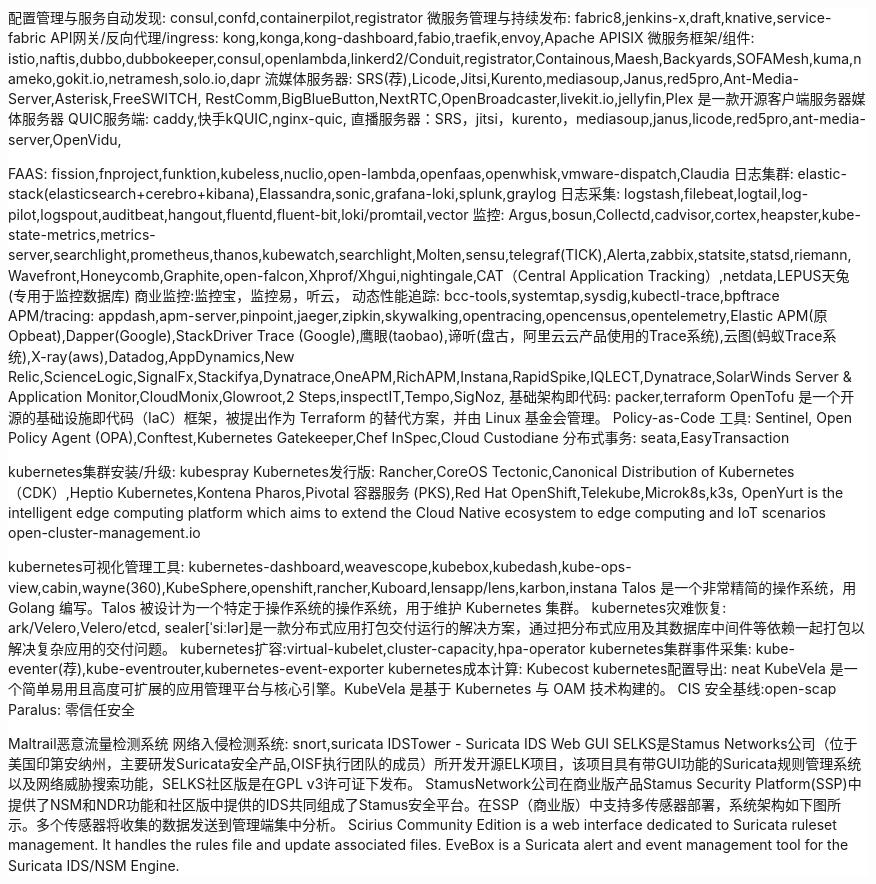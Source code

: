 配置管理与服务自动发现: consul,confd,containerpilot,registrator
微服务管理与持续发布: fabric8,jenkins-x,draft,knative,service-fabric
API网关/反向代理/ingress: kong,konga,kong-dashboard,fabio,traefik,envoy,Apache APISIX
微服务框架/组件: istio,naftis,dubbo,dubbokeeper,consul,openlambda,linkerd2/Conduit,registrator,Containous,Maesh,Backyards,SOFAMesh,kuma,nameko,gokit.io,netramesh,solo.io,dapr
流媒体服务器: SRS(荐),Licode,Jitsi,Kurento,mediasoup,Janus,red5pro,Ant-Media-Server,Asterisk,FreeSWITCH, RestComm,BigBlueButton,NextRTC,OpenBroadcaster,livekit.io,jellyfin,Plex 是一款开源客户端服务器媒体服务器
QUIC服务端: caddy,快手kQUIC,nginx-quic,
直播服务器：SRS，jitsi，kurento，mediasoup,janus,licode,red5pro,ant-media-server,OpenVidu,

FAAS: fission,fnproject,funktion,kubeless,nuclio,open-lambda,openfaas,openwhisk,vmware-dispatch,Claudia
日志集群: elastic-stack(elasticsearch+cerebro+kibana),Elassandra,sonic,grafana-loki,splunk,graylog
日志采集: logstash,filebeat,logtail,log-pilot,logspout,auditbeat,hangout,fluentd,fluent-bit,loki/promtail,vector
监控: Argus,bosun,Collectd,cadvisor,cortex,heapster,kube-state-metrics,metrics-server,searchlight,prometheus,thanos,kubewatch,searchlight,Molten,sensu,telegraf(TICK),Alerta,zabbix,statsite,statsd,riemann, Wavefront,Honeycomb,Graphite,open-falcon,Xhprof/Xhgui,nightingale,CAT（Central Application Tracking）,netdata,LEPUS天兔(专用于监控数据库)
商业监控:监控宝，监控易，听云，
动态性能追踪: bcc-tools,systemtap,sysdig,kubectl-trace,bpftrace
APM/tracing: appdash,apm-server,pinpoint,jaeger,zipkin,skywalking,opentracing,opencensus,opentelemetry,Elastic APM(原Opbeat),Dapper(Google),StackDriver Trace (Google),鹰眼(taobao),谛听(盘古，阿里云云产品使用的Trace系统),云图(蚂蚁Trace系统),X-ray(aws),Datadog,AppDynamics,New Relic,ScienceLogic,SignalFx,Stackifya,Dynatrace,OneAPM,RichAPM,Instana,RapidSpike,IQLECT,Dynatrace,SolarWinds Server & Application Monitor,CloudMonix,Glowroot,2 Steps,inspectIT,Tempo,SigNoz,
基础架构即代码: packer,terraform
OpenTofu 是一个开源的基础设施即代码（IaC）框架，被提出作为 Terraform 的替代方案，并由 Linux 基金会管理。
Policy-as-Code 工具: Sentinel, Open Policy Agent (OPA),Conftest,Kubernetes Gatekeeper,Chef InSpec,Cloud Custodiane
分布式事务: seata,EasyTransaction

kubernetes集群安装/升级: kubespray
Kubernetes发行版: Rancher,CoreOS Tectonic,Canonical Distribution of Kubernetes（CDK）,Heptio Kubernetes,Kontena Pharos,Pivotal 容器服务 (PKS),Red Hat OpenShift,Telekube,Microk8s,k3s,
OpenYurt is the intelligent edge computing platform which aims to extend the Cloud Native ecosystem to edge computing and IoT scenarios
open-cluster-management.io

kubernetes可视化管理工具: kubernetes-dashboard,weavescope,kubebox,kubedash,kube-ops-view,cabin,wayne(360),KubeSphere,openshift,rancher,Kuboard,lensapp/lens,karbon,instana
Talos 是一个非常精简的操作系统，用 Golang 编写。Talos 被设计为一个特定于操作系统的操作系统，用于维护 Kubernetes 集群。
kubernetes灾难恢复: ark/Velero,Velero/etcd,
sealer[ˈsiːlər]是一款分布式应用打包交付运行的解决方案，通过把分布式应用及其数据库中间件等依赖一起打包以解决复杂应用的交付问题。
kubernetes扩容:virtual-kubelet,cluster-capacity,hpa-operator
kubernetes集群事件采集: kube-eventer(荐),kube-eventrouter,kubernetes-event-exporter
kubernetes成本计算: Kubecost
kubernetes配置导出: neat
KubeVela 是一个简单易用且高度可扩展的应用管理平台与核心引擎。KubeVela 是基于 Kubernetes 与 OAM 技术构建的。
CIS 安全基线:open-scap
Paralus: 零信任安全

Maltrail恶意流量检测系统
网络入侵检测系统: snort,suricata
IDSTower - Suricata IDS Web GUI
SELKS是Stamus Networks公司（位于美国印第安纳州，主要研发Suricata安全产品,OISF执行团队的成员）所开发开源ELK项目，该项目具有带GUI功能的Suricata规则管理系统以及网络威胁搜索功能，SELKS社区版是在GPL v3许可证下发布。
StamusNetwork公司在商业版产品Stamus Security Platform(SSP)中提供了NSM和NDR功能和社区版中提供的IDS共同组成了Stamus安全平台。在SSP（商业版）中支持多传感器部署，系统架构如下图所示。多个传感器将收集的数据发送到管理端集中分析。
Scirius Community Edition is a web interface dedicated to Suricata ruleset management. It handles the rules file and update associated files.
EveBox is a Suricata alert and event management tool for the Suricata IDS/NSM Engine.
